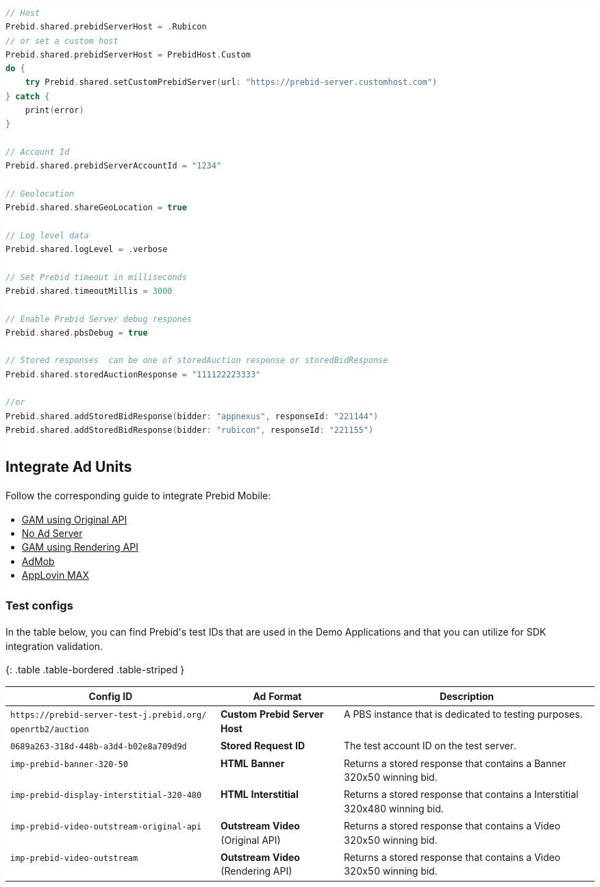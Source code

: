 
```swift
// Host
Prebid.shared.prebidServerHost = .Rubicon
// or set a custom host
Prebid.shared.prebidServerHost = PrebidHost.Custom
do {
    try Prebid.shared.setCustomPrebidServer(url: "https://prebid-server.customhost.com")
} catch {
    print(error)
}

// Account Id
Prebid.shared.prebidServerAccountId = "1234"

// Geolocation
Prebid.shared.shareGeoLocation = true

// Log level data
Prebid.shared.logLevel = .verbose

// Set Prebid timeout in milliseconds
Prebid.shared.timeoutMillis = 3000

// Enable Prebid Server debug respones
Prebid.shared.pbsDebug = true

// Stored responses  can be one of storedAuction response or storedBidResponse
Prebid.shared.storedAuctionResponse = "111122223333"

//or
Prebid.shared.addStoredBidResponse(bidder: "appnexus", responseId: "221144")
Prebid.shared.addStoredBidResponse(bidder: "rubicon", responseId: "221155")
```

## Integrate Ad Units

Follow the corresponding guide to integrate Prebid Mobile:

- [GAM using Original API](code-integration-ios.html)
- [No Ad Server](../../modules/rendering/ios-sdk-integration-pb.html)
- [GAM using Rendering API](../../modules/rendering/ios-sdk-integration-gam.html)
- [AdMob](../../modules/rendering/ios-sdk-integration-gam.html)
- [AppLovin MAX](../../modules/rendering/ios-sdk-integration-max.html)


### Test configs

In the table below, you can find Prebid's test IDs that are used in the Demo Applications and that you can utilize for SDK integration validation.

{: .table .table-bordered .table-striped }

| Config ID            | Ad Format        | Description            |
| -------------------- | ---------------- | ---------------------- | 
|`https://prebid-server-test-j.prebid.org/openrtb2/auction` | **Custom Prebid Server Host**|A PBS instance that is dedicated to testing purposes.|
|`0689a263-318d-448b-a3d4-b02e8a709d9d`| **Stored Request ID**|The test account ID on the test server.|
|`imp-prebid-banner-320-50`|**HTML Banner**|Returns a stored response that contains a Banner 320x50 winning bid.|
|`imp-prebid-display-interstitial-320-480`|**HTML Interstitial**|Returns a stored response that contains a Interstitial 320x480 winning bid.|
|`imp-prebid-video-outstream-original-api`|**Outstream Video** (Original API)|Returns a stored response that contains a Video 320x50 winning bid.|
|`imp-prebid-video-outstream`|**Outstream Video** (Rendering API)|Returns a stored response that contains a Video 320x50 winning bid.|